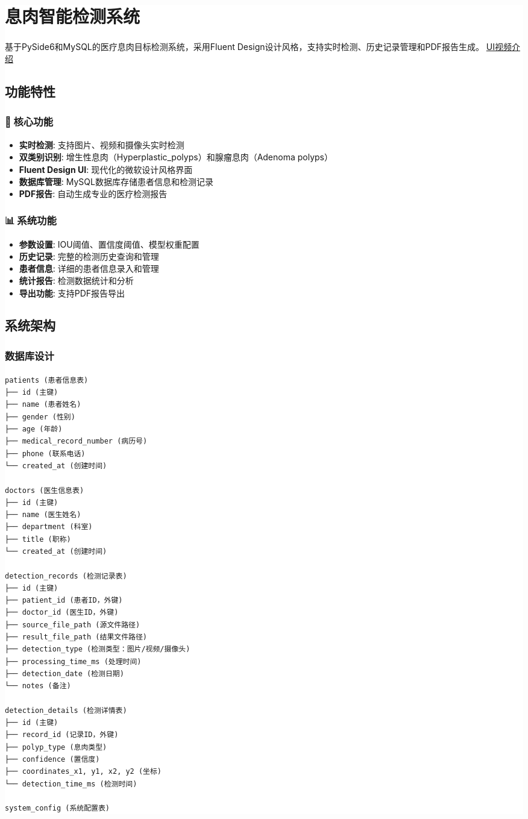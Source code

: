 # 息肉智能检测系统

基于PySide6和MySQL的医疗息肉目标检测系统，采用Fluent Design设计风格，支持实时检测、历史记录管理和PDF报告生成。
[UI视频介绍](https://www.bilibili.com/video/BV1VNtHzqE5Z/?vd_source=ea444bcb59e16e58cfdca990f3514384)
## 功能特性

### 🎯 核心功能
- **实时检测**: 支持图片、视频和摄像头实时检测
- **双类别识别**: 增生性息肉（Hyperplastic_polyps）和腺瘤息肉（Adenoma polyps）
- **Fluent Design UI**: 现代化的微软设计风格界面
- **数据库管理**: MySQL数据库存储患者信息和检测记录
- **PDF报告**: 自动生成专业的医疗检测报告

### 📊 系统功能
- **参数设置**: IOU阈值、置信度阈值、模型权重配置
- **历史记录**: 完整的检测历史查询和管理
- **患者信息**: 详细的患者信息录入和管理
- **统计报告**: 检测数据统计和分析
- **导出功能**: 支持PDF报告导出

## 系统架构

### 数据库设计
```
patients (患者信息表)
├── id (主键)
├── name (患者姓名)
├── gender (性别)
├── age (年龄)
├── medical_record_number (病历号)
├── phone (联系电话)
└── created_at (创建时间)

doctors (医生信息表)
├── id (主键)
├── name (医生姓名)
├── department (科室)
├── title (职称)
└── created_at (创建时间)

detection_records (检测记录表)
├── id (主键)
├── patient_id (患者ID，外键)
├── doctor_id (医生ID，外键)
├── source_file_path (源文件路径)
├── result_file_path (结果文件路径)
├── detection_type (检测类型：图片/视频/摄像头)
├── processing_time_ms (处理时间)
├── detection_date (检测日期)
└── notes (备注)

detection_details (检测详情表)
├── id (主键)
├── record_id (记录ID，外键)
├── polyp_type (息肉类型)
├── confidence (置信度)
├── coordinates_x1, y1, x2, y2 (坐标)
└── detection_time_ms (检测时间)

system_config (系统配置表)
```